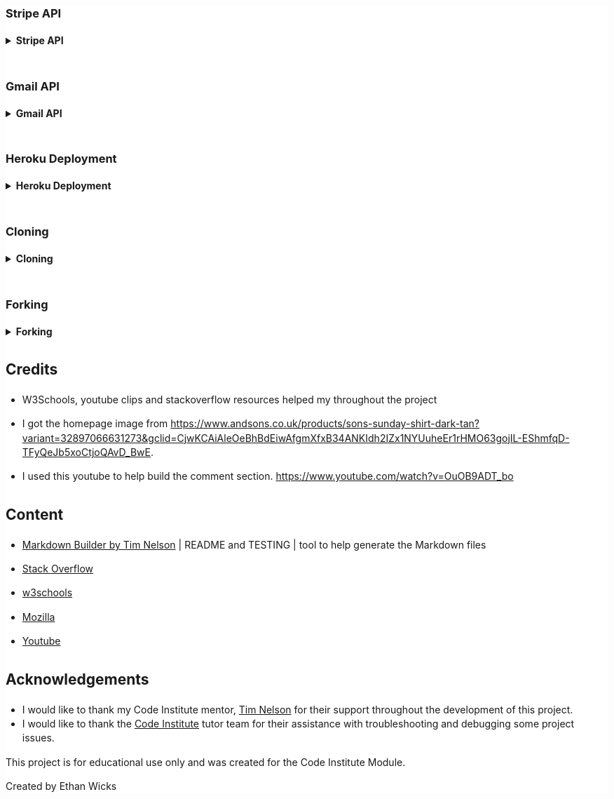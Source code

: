 

### Stripe API
<details><summary><b>Stripe API</b></summary></details><br>

### Gmail API

<details><summary><b>Gmail API</b></summary></details>

<br>

### Heroku Deployment

<details><summary><b>Heroku Deployment</b></summary></details>

<br>

### Cloning

<details><summary><b>Cloning</b></summary></details>
<br>

### Forking 

<details><summary><b>Forking</b></summary></details>


## Credits

* W3Schools, youtube clips and stackoverflow resources helped my throughout the project

- I got the homepage image from https://www.andsons.co.uk/products/sons-sunday-shirt-dark-tan?variant=32897066631273&gclid=CjwKCAiAleOeBhBdEiwAfgmXfxB34ANKIdh2IZx1NYUuheEr1rHMO63gojIL-EShmfqD-TFyQeJb5xoCtjoQAvD_BwE.

- I used this youtube to help build the comment section. https://www.youtube.com/watch?v=OuOB9ADT_bo

## Content
- [Markdown Builder by Tim Nelson](https://traveltimn.github.io/readme-builder) | README and TESTING | tool to help generate the Markdown files 

- [Stack Overflow](https://stackoverflow.com/)

- [w3schools](https://www.w3schools.com/)

- [Mozilla](https://developer.mozilla.org/en-US/)

- [Youtube](https://www.youtube.com/)


## Acknowledgements


- I would like to thank my Code Institute mentor, [Tim Nelson](https://github.com/TravelTimN) for their support throughout the development of this project.
- I would like to thank the [Code Institute](https://codeinstitute.net) tutor team for their assistance with troubleshooting and debugging some project issues.

This project is for educational use only and was created for the Code Institute Module.

Created by Ethan Wicks

